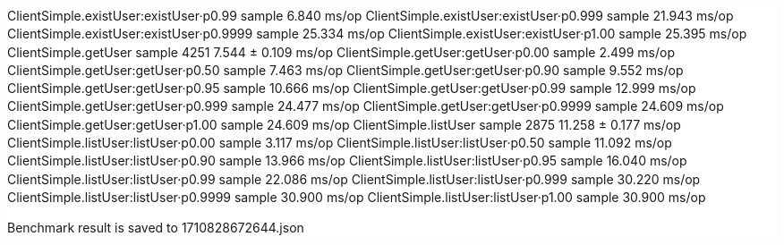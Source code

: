 ClientSimple.existUser:existUser·p0.99      sample          6.840           ms/op
ClientSimple.existUser:existUser·p0.999     sample         21.943           ms/op
ClientSimple.existUser:existUser·p0.9999    sample         25.334           ms/op
ClientSimple.existUser:existUser·p1.00      sample         25.395           ms/op
ClientSimple.getUser                        sample   4251   7.544 ± 0.109   ms/op
ClientSimple.getUser:getUser·p0.00          sample          2.499           ms/op
ClientSimple.getUser:getUser·p0.50          sample          7.463           ms/op
ClientSimple.getUser:getUser·p0.90          sample          9.552           ms/op
ClientSimple.getUser:getUser·p0.95          sample         10.666           ms/op
ClientSimple.getUser:getUser·p0.99          sample         12.999           ms/op
ClientSimple.getUser:getUser·p0.999         sample         24.477           ms/op
ClientSimple.getUser:getUser·p0.9999        sample         24.609           ms/op
ClientSimple.getUser:getUser·p1.00          sample         24.609           ms/op
ClientSimple.listUser                       sample   2875  11.258 ± 0.177   ms/op
ClientSimple.listUser:listUser·p0.00        sample          3.117           ms/op
ClientSimple.listUser:listUser·p0.50        sample         11.092           ms/op
ClientSimple.listUser:listUser·p0.90        sample         13.966           ms/op
ClientSimple.listUser:listUser·p0.95        sample         16.040           ms/op
ClientSimple.listUser:listUser·p0.99        sample         22.086           ms/op
ClientSimple.listUser:listUser·p0.999       sample         30.220           ms/op
ClientSimple.listUser:listUser·p0.9999      sample         30.900           ms/op
ClientSimple.listUser:listUser·p1.00        sample         30.900           ms/op

Benchmark result is saved to 1710828672644.json

